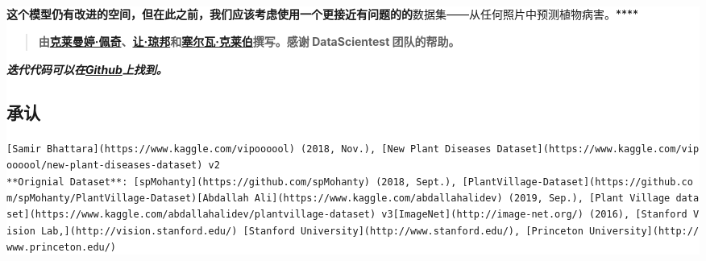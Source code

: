 **这个模型仍有改进的空间，但在此之前，我们应该考虑使用一个更接近有问题的的**数据集——从任何照片中预测植物病害。****

> **由[克莱曼婷·佩奇](https://medium.com/u/35892034f8ca?source=post_page-----3622c28b3fad--------------------------------)、[让·琼邦](https://medium.com/u/5311199e1416?source=post_page-----3622c28b3fad--------------------------------)和[塞尔瓦·克莱伯](https://medium.com/u/d1d27f890fbd?source=post_page-----3622c28b3fad--------------------------------)撰写。感谢 DataScientest 团队的帮助。**

***迭代代码可以在*[*Github*](https://github.com/clementine-pages/ML-doctoplant_tensorflow)*上找到。***

## **承认**

```
[Samir Bhattara](https://www.kaggle.com/vipoooool) (2018, Nov.), [New Plant Diseases Dataset](https://www.kaggle.com/vipoooool/new-plant-diseases-dataset) v2
**Orignial Dataset**: [spMohanty](https://github.com/spMohanty) (2018, Sept.), [PlantVillage-Dataset](https://github.com/spMohanty/PlantVillage-Dataset)[Abdallah Ali](https://www.kaggle.com/abdallahalidev) (2019, Sep.), [Plant Village dataset](https://www.kaggle.com/abdallahalidev/plantvillage-dataset) v3[ImageNet](http://image-net.org/) (2016), [Stanford Vision Lab,](http://vision.stanford.edu/) [Stanford University](http://www.stanford.edu/), [Princeton University](http://www.princeton.edu/)
```